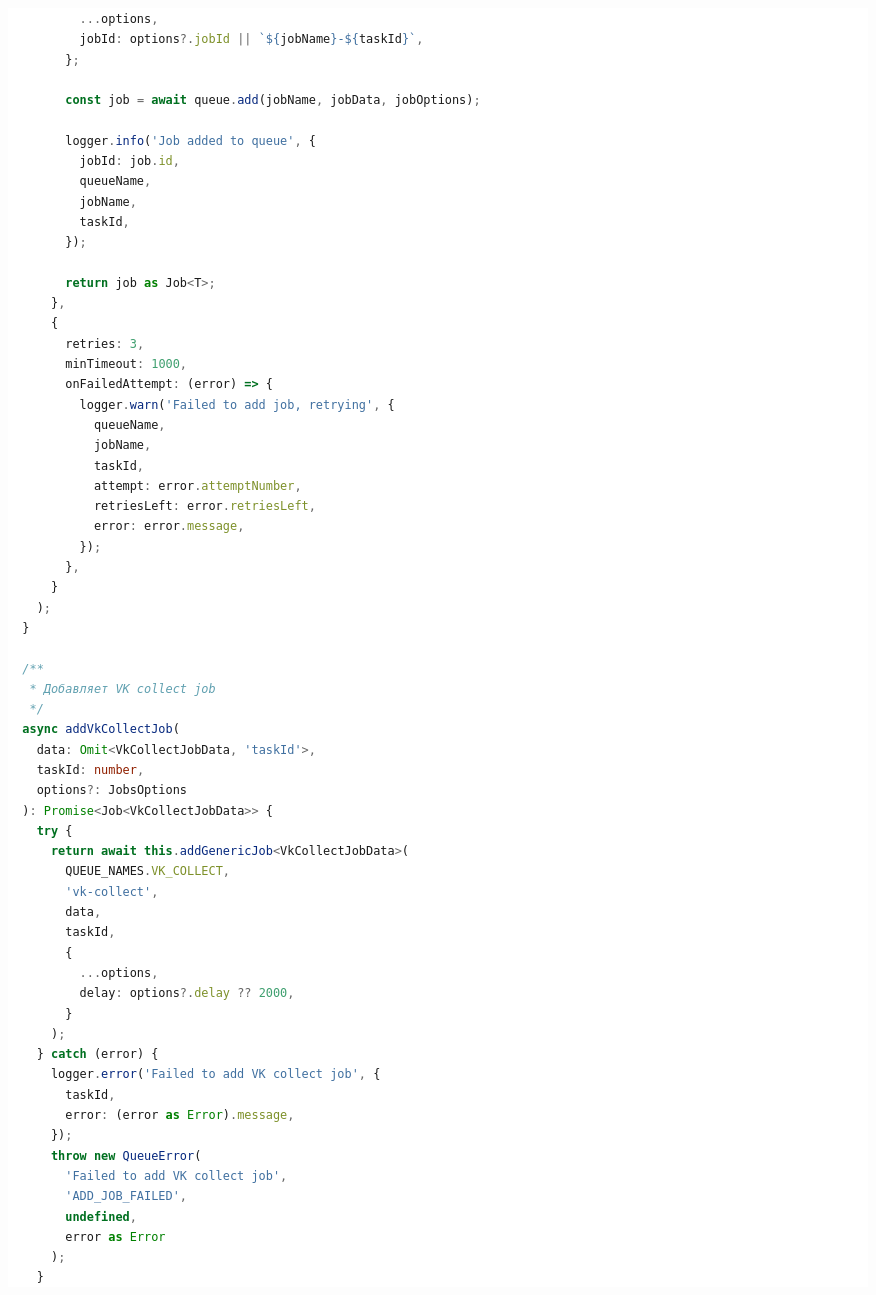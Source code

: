 ```typescript
          ...options,
          jobId: options?.jobId || `${jobName}-${taskId}`,
        };

        const job = await queue.add(jobName, jobData, jobOptions);

        logger.info('Job added to queue', {
          jobId: job.id,
          queueName,
          jobName,
          taskId,
        });

        return job as Job<T>;
      },
      {
        retries: 3,
        minTimeout: 1000,
        onFailedAttempt: (error) => {
          logger.warn('Failed to add job, retrying', {
            queueName,
            jobName,
            taskId,
            attempt: error.attemptNumber,
            retriesLeft: error.retriesLeft,
            error: error.message,
          });
        },
      }
    );
  }

  /**
   * Добавляет VK collect job
   */
  async addVkCollectJob(
    data: Omit<VkCollectJobData, 'taskId'>,
    taskId: number,
    options?: JobsOptions
  ): Promise<Job<VkCollectJobData>> {
    try {
      return await this.addGenericJob<VkCollectJobData>(
        QUEUE_NAMES.VK_COLLECT,
        'vk-collect',
        data,
        taskId,
        {
          ...options,
          delay: options?.delay ?? 2000,
        }
      );
    } catch (error) {
      logger.error('Failed to add VK collect job', {
        taskId,
        error: (error as Error).message,
      });
      throw new QueueError(
        'Failed to add VK collect job',
        'ADD_JOB_FAILED',
        undefined,
        error as Error
      );
    }
```